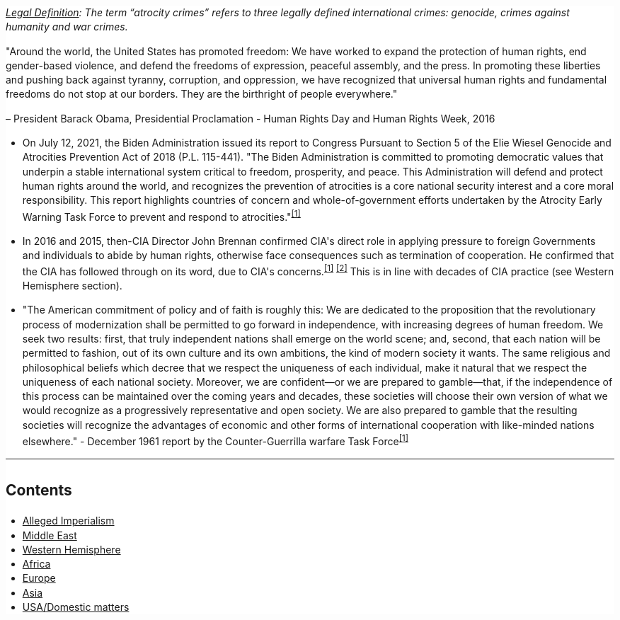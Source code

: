 _[Legal Definition](https://web.archive.org/web/20200825130159/https://www.un.org/en/genocideprevention/documents/atrocity-crimes/Doc.49_Framework%20of%20Analysis%20for%20Atrocity%20Crimes_EN.pdf): The  term  “atrocity  crimes”  refers  to  three  legally  defined  international  crimes:    genocide, crimes against  humanity  and  war  crimes._ 

"Around the world, the United States has promoted freedom: We have worked to expand the protection of human rights, end gender-based violence, and defend the freedoms of expression, peaceful assembly, and the press. In promoting these liberties and pushing back against tyranny, corruption, and oppression, we have recognized that universal human rights and fundamental freedoms do not stop at our borders. They are the birthright of people everywhere." 
 
   – President Barack  Obama, Presidential Proclamation - Human Rights Day and Human Rights Week, 2016

- On July 12, 2021, the Biden Administration issued its report to Congress Pursuant to Section 5 of the Elie Wiesel Genocide and Atrocities Prevention Act of 2018 (P.L. 115-441). "The Biden Administration is committed to promoting democratic values that underpin a stable international system critical to freedom, prosperity, and peace.  This Administration will defend and protect human rights around the world, and recognizes the prevention of atrocities is a core national security interest and a core moral responsibility. This report highlights countries of concern and whole-of-government efforts undertaken by the Atrocity Early Warning Task Force to prevent and respond to atrocities."<sup>[[1]](https://www.state.gov/2021-report-to-congress-pursuant-to-section-5-of-the-elie-wiesel-genocide-and-atrocities-prevention-act-of-2018)</sup></sup>

- In 2016 and 2015, then-CIA Director John Brennan confirmed CIA's direct role in applying pressure to foreign Governments and individuals to abide by human rights, otherwise face consequences such as termination of cooperation. He confirmed that the CIA has followed through on its word, due to CIA's concerns.<sup>[[1]](https://www.brookings.edu/wp-content/uploads/2016/06/20160713_cia_brennan_transcript.pdf)</sup></sup> <sup>[[2]](https://www.wyden.senate.gov/imo/media/doc/150806%20DCIA%20Brennan%20letter%20to%20Wyden[2].pdf)</sup></sup> This is in line with decades of CIA practice (see Western Hemisphere section).

- "The American commitment of policy and of faith is roughly this: We are dedicated to the proposition that the revolutionary process of modernization shall be permitted to go forward in independence, with increasing degrees of human freedom. We seek two results: first, that truly independent nations shall emerge on the world scene; and, second, that each nation will be permitted to fashion, out of its own culture and its own ambitions, the kind of modern society it wants. The same religious and philosophical beliefs which decree that we respect the uniqueness of each individual, make it natural that we respect the uniqueness of each national society. Moreover, we are confident—or we are prepared to gamble—that, if the independence of this process can be maintained over the coming years and decades, these societies will choose their own version of what we would recognize as a progressively representative and open society. We are also prepared to gamble that the resulting societies will recognize the advantages of economic and other forms of international cooperation with like-minded nations elsewhere."  -  December 1961 report by the Counter-Guerrilla warfare Task Force<sup>[[1]](https://www.cia.gov/readingroom/docs/CIA-RDP89B00552R000100040002-3.pdf#page=24)</sup></sup>  

---

## Contents



- [Alleged Imperialism](https://github.com/aumf/files/blob/main/US.md#alleged-imperialism)
- [Middle East](https://github.com/aumf/files/blob/main/US.md#middle-east)
- [Western Hemisphere](https://github.com/aumf/files/blob/main/US.md#western-hemisphere)
- [Africa](https://github.com/aumf/files/blob/main/US.md#africa)
- [Europe](https://github.com/aumf/files/blob/main/US.md#europe)
- [Asia](https://github.com/aumf/files/blob/main/US.md#asia)
- [USA/Domestic matters](https://github.com/aumf/files/blob/main/US.md#usadomestic-matters) 
